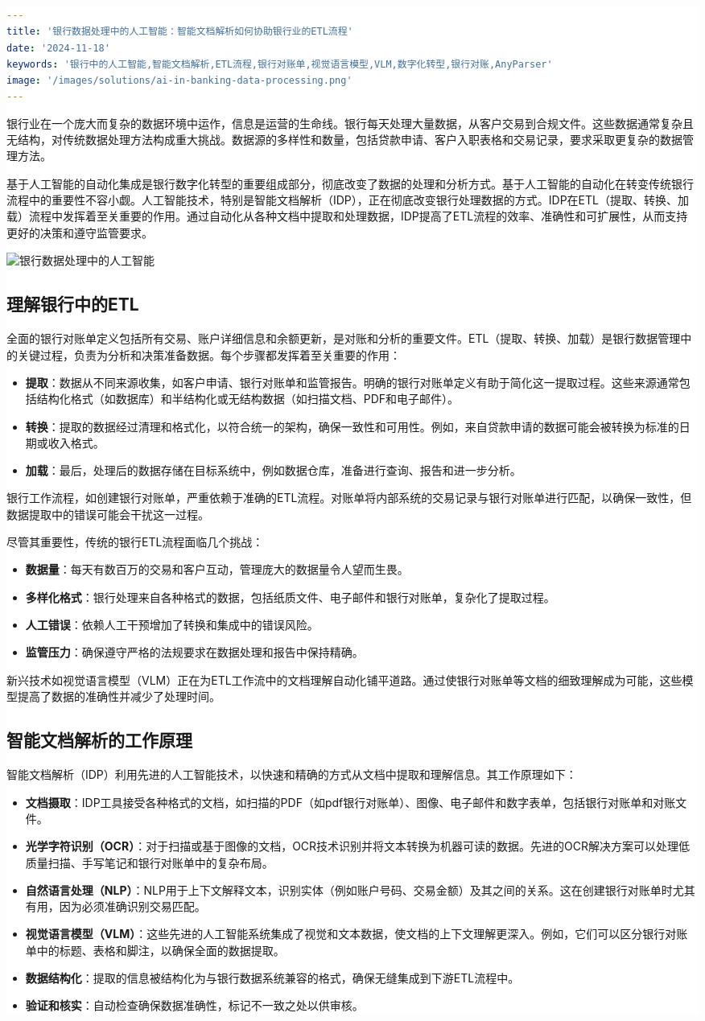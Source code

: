 ```yaml
---
title: '银行数据处理中的人工智能：智能文档解析如何协助银行业的ETL流程'
date: '2024-11-18'
keywords: '银行中的人工智能,智能文档解析,ETL流程,银行对账单,视觉语言模型,VLM,数字化转型,银行对账,AnyParser'
image: '/images/solutions/ai-in-banking-data-processing.png'
---
```


银行业在一个庞大而复杂的数据环境中运作，信息是运营的生命线。银行每天处理大量数据，从客户交易到合规文件。这些数据通常复杂且无结构，对传统数据处理方法构成重大挑战。数据源的多样性和数量，包括贷款申请、客户入职表格和交易记录，要求采取更复杂的数据管理方法。

基于人工智能的自动化集成是银行数字化转型的重要组成部分，彻底改变了数据的处理和分析方式。基于人工智能的自动化在转变传统银行流程中的重要性不容小觑。人工智能技术，特别是智能文档解析（IDP），正在彻底改变银行处理数据的方式。IDP在ETL（提取、转换、加载）流程中发挥着至关重要的作用。通过自动化从各种文档中提取和处理数据，IDP提高了ETL流程的效率、准确性和可扩展性，从而支持更好的决策和遵守监管要求。

![银行数据处理中的人工智能](/images/solutions/ai-in-banking-data-processing.png)

## 理解银行中的ETL

全面的银行对账单定义包括所有交易、账户详细信息和余额更新，是对账和分析的重要文件。ETL（提取、转换、加载）是银行数据管理中的关键过程，负责为分析和决策准备数据。每个步骤都发挥着至关重要的作用：

- **提取**：数据从不同来源收集，如客户申请、银行对账单和监管报告。明确的银行对账单定义有助于简化这一提取过程。这些来源通常包括结构化格式（如数据库）和半结构化或无结构数据（如扫描文档、PDF和电子邮件）。

- **转换**：提取的数据经过清理和格式化，以符合统一的架构，确保一致性和可用性。例如，来自贷款申请的数据可能会被转换为标准的日期或收入格式。

- **加载**：最后，处理后的数据存储在目标系统中，例如数据仓库，准备进行查询、报告和进一步分析。

银行工作流程，如创建银行对账单，严重依赖于准确的ETL流程。对账单将内部系统的交易记录与银行对账单进行匹配，以确保一致性，但数据提取中的错误可能会干扰这一过程。

尽管其重要性，传统的银行ETL流程面临几个挑战：

- **数据量**：每天有数百万的交易和客户互动，管理庞大的数据量令人望而生畏。

- **多样化格式**：银行处理来自各种格式的数据，包括纸质文件、电子邮件和银行对账单，复杂化了提取过程。

- **人工错误**：依赖人工干预增加了转换和集成中的错误风险。

- **监管压力**：确保遵守严格的法规要求在数据处理和报告中保持精确。

新兴技术如视觉语言模型（VLM）正在为ETL工作流中的文档理解自动化铺平道路。通过使银行对账单等文档的细致理解成为可能，这些模型提高了数据的准确性并减少了处理时间。

## 智能文档解析的工作原理

智能文档解析（IDP）利用先进的人工智能技术，以快速和精确的方式从文档中提取和理解信息。其工作原理如下：

- **文档摄取**：IDP工具接受各种格式的文档，如扫描的PDF（如pdf银行对账单）、图像、电子邮件和数字表单，包括银行对账单和对账文件。

- **光学字符识别（OCR）**：对于扫描或基于图像的文档，OCR技术识别并将文本转换为机器可读的数据。先进的OCR解决方案可以处理低质量扫描、手写笔记和银行对账单中的复杂布局。

- **自然语言处理（NLP）**：NLP用于上下文解释文本，识别实体（例如账户号码、交易金额）及其之间的关系。这在创建银行对账单时尤其有用，因为必须准确识别交易匹配。

- **视觉语言模型（VLM）**：这些先进的人工智能系统集成了视觉和文本数据，使文档的上下文理解更深入。例如，它们可以区分银行对账单中的标题、表格和脚注，以确保全面的数据提取。

- **数据结构化**：提取的信息被结构化为与银行数据系统兼容的格式，确保无缝集成到下游ETL流程中。

- **验证和核实**：自动检查确保数据准确性，标记不一致之处以供审核。
